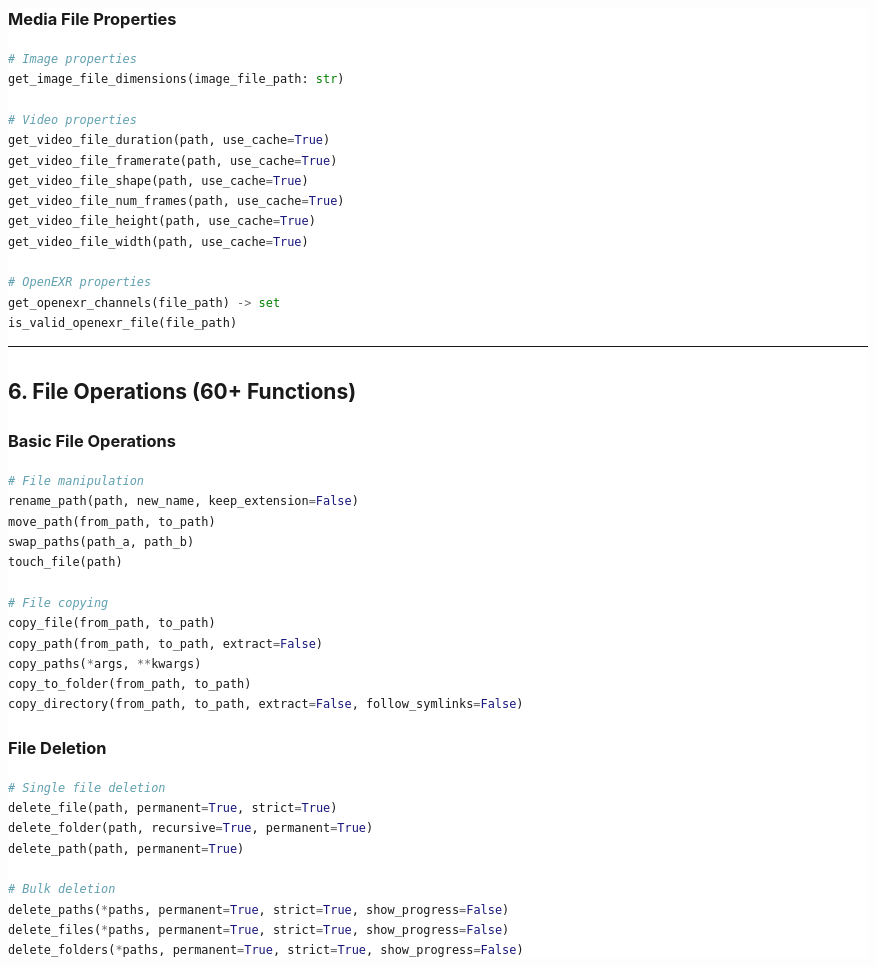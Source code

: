 ### Media File Properties
```python
# Image properties
get_image_file_dimensions(image_file_path: str)

# Video properties
get_video_file_duration(path, use_cache=True)
get_video_file_framerate(path, use_cache=True)
get_video_file_shape(path, use_cache=True)
get_video_file_num_frames(path, use_cache=True)
get_video_file_height(path, use_cache=True)
get_video_file_width(path, use_cache=True)

# OpenEXR properties
get_openexr_channels(file_path) -> set
is_valid_openexr_file(file_path)
```

---

## 6. File Operations (60+ Functions)

### Basic File Operations
```python
# File manipulation
rename_path(path, new_name, keep_extension=False)
move_path(from_path, to_path)
swap_paths(path_a, path_b)
touch_file(path)

# File copying
copy_file(from_path, to_path)
copy_path(from_path, to_path, extract=False)
copy_paths(*args, **kwargs)
copy_to_folder(from_path, to_path)
copy_directory(from_path, to_path, extract=False, follow_symlinks=False)
```

### File Deletion
```python
# Single file deletion
delete_file(path, permanent=True, strict=True)
delete_folder(path, recursive=True, permanent=True)
delete_path(path, permanent=True)

# Bulk deletion
delete_paths(*paths, permanent=True, strict=True, show_progress=False)
delete_files(*paths, permanent=True, strict=True, show_progress=False)
delete_folders(*paths, permanent=True, strict=True, show_progress=False)
```
